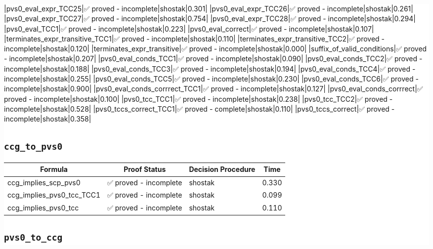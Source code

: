 |pvs0_eval_expr_TCC25|✅ proved - incomplete|shostak|0.301|
|pvs0_eval_expr_TCC26|✅ proved - incomplete|shostak|0.261|
|pvs0_eval_expr_TCC27|✅ proved - incomplete|shostak|0.754|
|pvs0_eval_expr_TCC28|✅ proved - incomplete|shostak|0.294|
|pvs0_eval_TCC1|✅ proved - incomplete|shostak|0.223|
|pvs0_eval_correct|✅ proved - incomplete|shostak|0.107|
|terminates_expr_transitive_TCC1|✅ proved - incomplete|shostak|0.110|
|terminates_expr_transitive_TCC2|✅ proved - incomplete|shostak|0.120|
|terminates_expr_transitive|✅ proved - incomplete|shostak|0.000|
|suffix_of_valid_conditions|✅ proved - incomplete|shostak|0.207|
|pvs0_eval_conds_TCC1|✅ proved - incomplete|shostak|0.090|
|pvs0_eval_conds_TCC2|✅ proved - incomplete|shostak|0.188|
|pvs0_eval_conds_TCC3|✅ proved - incomplete|shostak|0.194|
|pvs0_eval_conds_TCC4|✅ proved - incomplete|shostak|0.255|
|pvs0_eval_conds_TCC5|✅ proved - incomplete|shostak|0.230|
|pvs0_eval_conds_TCC6|✅ proved - incomplete|shostak|0.900|
|pvs0_eval_conds_corrrect_TCC1|✅ proved - incomplete|shostak|0.127|
|pvs0_eval_conds_corrrect|✅ proved - incomplete|shostak|0.100|
|pvs0_tcc_TCC1|✅ proved - incomplete|shostak|0.238|
|pvs0_tcc_TCC2|✅ proved - incomplete|shostak|0.528|
|pvs0_tccs_correct_TCC1|✅ proved - complete|shostak|0.110|
|pvs0_tccs_correct|✅ proved - incomplete|shostak|0.358|

## `ccg_to_pvs0`

| Formula | Proof Status | Decision Procedure | Time |
| ---     | ---          | ---                | ---  |
|ccg_implies_scp_pvs0|✅ proved - incomplete|shostak|0.330|
|ccg_implies_pvs0_tcc_TCC1|✅ proved - incomplete|shostak|0.099|
|ccg_implies_pvs0_tcc|✅ proved - incomplete|shostak|0.110|

## `pvs0_to_ccg`
